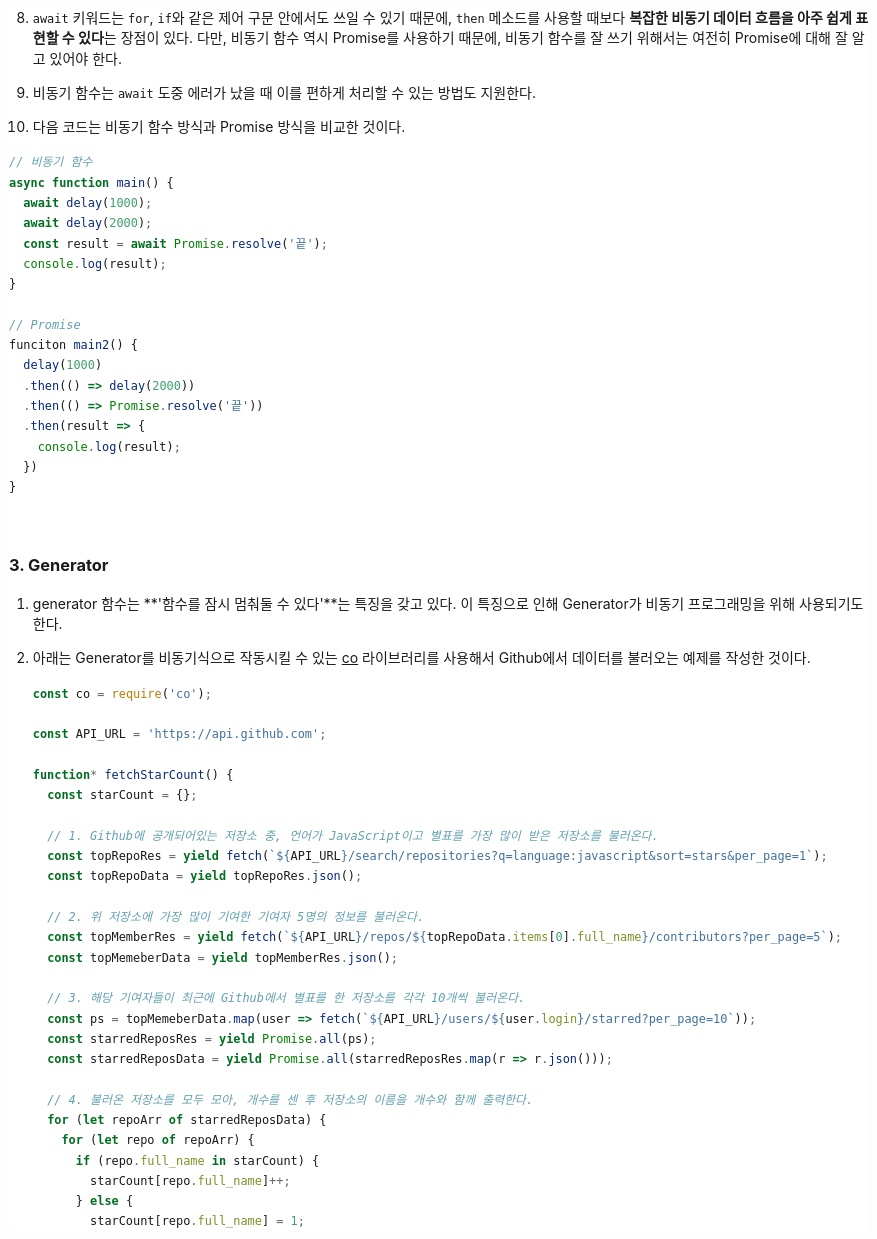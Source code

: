 8. `await` 키워드는 `for`, `if`와 같은 제어 구문 안에서도 쓰일 수 있기 때문에, `then` 메소드를 사용할 때보다 **복잡한 비동기 데이터 흐름을 아주 쉽게 표현할 수 있다**는 장점이 있다. 다만, 비동기 함수 역시 Promise를 사용하기 때문에, 비동기 함수를 잘 쓰기 위해서는 여전히 Promise에 대해 잘 알고 있어야 한다.

9. 비동기 함수는 `await` 도중 에러가 났을 때 이를 편하게 처리할 수 있는 방법도 지원한다.

10. 다음 코드는 비동기 함수 방식과 Promise 방식을 비교한 것이다.

   ```javascript
   // 비동기 함수
   async function main() {
     await delay(1000);
     await delay(2000);
     const result = await Promise.resolve('끝');
     console.log(result);
   }

   // Promise
   funciton main2() {
     delay(1000)
     .then(() => delay(2000))
     .then(() => Promise.resolve('끝'))
     .then(result => {
       console.log(result);
     })
   }
   ```

<br />

### 3. Generator

1. generator 함수는 **'함수를 잠시 멈춰둘 수 있다'**는 특징을 갖고 있다. 이 특징으로 인해 Generator가 비동기 프로그래밍을 위해 사용되기도 한다.

2. 아래는 Generator를 비동기식으로 작동시킬 수 있는 [co](https://github.com/tj/co) 라이브러리를 사용해서 Github에서 데이터를 불러오는 예제를 작성한 것이다.

   ```javascript
   const co = require('co');

   const API_URL = 'https://api.github.com';

   function* fetchStarCount() {
     const starCount = {};

     // 1. Github에 공개되어있는 저장소 중, 언어가 JavaScript이고 별표를 가장 많이 받은 저장소를 불러온다.
     const topRepoRes = yield fetch(`${API_URL}/search/repositories?q=language:javascript&sort=stars&per_page=1`);
     const topRepoData = yield topRepoRes.json();

     // 2. 위 저장소에 가장 많이 기여한 기여자 5명의 정보를 불러온다.
     const topMemberRes = yield fetch(`${API_URL}/repos/${topRepoData.items[0].full_name}/contributors?per_page=5`);
     const topMemeberData = yield topMemberRes.json();

     // 3. 해당 기여자들이 최근에 Github에서 별표를 한 저장소를 각각 10개씩 불러온다.
     const ps = topMemeberData.map(user => fetch(`${API_URL}/users/${user.login}/starred?per_page=10`));
     const starredReposRes = yield Promise.all(ps);
     const starredReposData = yield Promise.all(starredReposRes.map(r => r.json()));

     // 4. 불러온 저장소를 모두 모아, 개수를 센 후 저장소의 이름을 개수와 함께 출력한다.
     for (let repoArr of starredReposData) {
       for (let repo of repoArr) {
         if (repo.full_name in starCount) {
           starCount[repo.full_name]++;
         } else {
           starCount[repo.full_name] = 1;
   ```